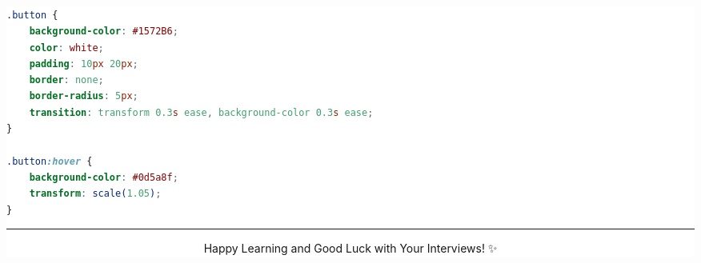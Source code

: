 ```css
.button {
    background-color: #1572B6;
    color: white;
    padding: 10px 20px;
    border: none;
    border-radius: 5px;
    transition: transform 0.3s ease, background-color 0.3s ease;
}

.button:hover {
    background-color: #0d5a8f;
    transform: scale(1.05);
}
```

---

<div align="center">
  <p>Happy Learning and Good Luck with Your Interviews! ✨</p>
</div>